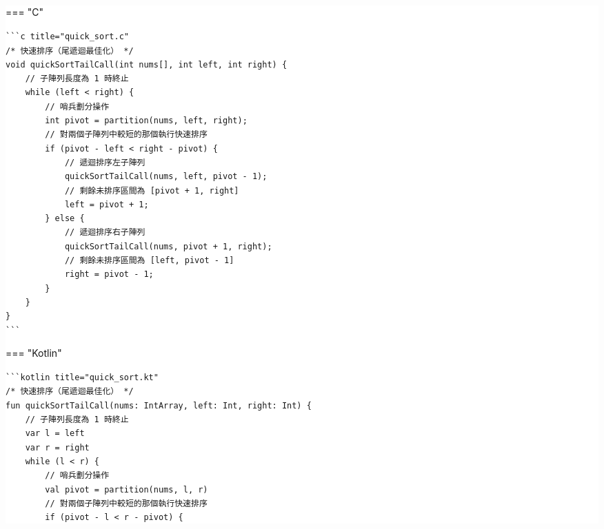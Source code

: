 === "C"

    ```c title="quick_sort.c"
    /* 快速排序（尾遞迴最佳化） */
    void quickSortTailCall(int nums[], int left, int right) {
        // 子陣列長度為 1 時終止
        while (left < right) {
            // 哨兵劃分操作
            int pivot = partition(nums, left, right);
            // 對兩個子陣列中較短的那個執行快速排序
            if (pivot - left < right - pivot) {
                // 遞迴排序左子陣列
                quickSortTailCall(nums, left, pivot - 1);
                // 剩餘未排序區間為 [pivot + 1, right]
                left = pivot + 1;
            } else {
                // 遞迴排序右子陣列
                quickSortTailCall(nums, pivot + 1, right);
                // 剩餘未排序區間為 [left, pivot - 1]
                right = pivot - 1;
            }
        }
    }
    ```

=== "Kotlin"

    ```kotlin title="quick_sort.kt"
    /* 快速排序（尾遞迴最佳化） */
    fun quickSortTailCall(nums: IntArray, left: Int, right: Int) {
        // 子陣列長度為 1 時終止
        var l = left
        var r = right
        while (l < r) {
            // 哨兵劃分操作
            val pivot = partition(nums, l, r)
            // 對兩個子陣列中較短的那個執行快速排序
            if (pivot - l < r - pivot) {
